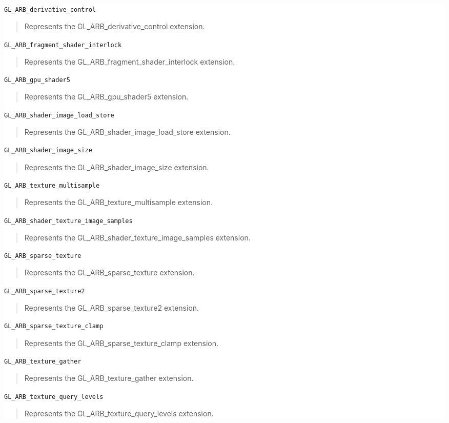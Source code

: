 


`GL_ARB_derivative_control`<br>
> Represents the GL_ARB_derivative_control extension.<br>




`GL_ARB_fragment_shader_interlock`<br>
> Represents the GL_ARB_fragment_shader_interlock extension.<br>




`GL_ARB_gpu_shader5`<br>
> Represents the GL_ARB_gpu_shader5 extension.<br>




`GL_ARB_shader_image_load_store`<br>
> Represents the GL_ARB_shader_image_load_store extension.<br>




`GL_ARB_shader_image_size`<br>
> Represents the GL_ARB_shader_image_size extension.<br>




`GL_ARB_texture_multisample`<br>
> Represents the GL_ARB_texture_multisample extension.<br>




`GL_ARB_shader_texture_image_samples`<br>
> Represents the GL_ARB_shader_texture_image_samples extension.<br>




`GL_ARB_sparse_texture`<br>
> Represents the GL_ARB_sparse_texture extension.<br>




`GL_ARB_sparse_texture2`<br>
> Represents the GL_ARB_sparse_texture2 extension.<br>




`GL_ARB_sparse_texture_clamp`<br>
> Represents the GL_ARB_sparse_texture_clamp extension.<br>




`GL_ARB_texture_gather`<br>
> Represents the GL_ARB_texture_gather extension.<br>




`GL_ARB_texture_query_levels`<br>
> Represents the GL_ARB_texture_query_levels extension.<br>

